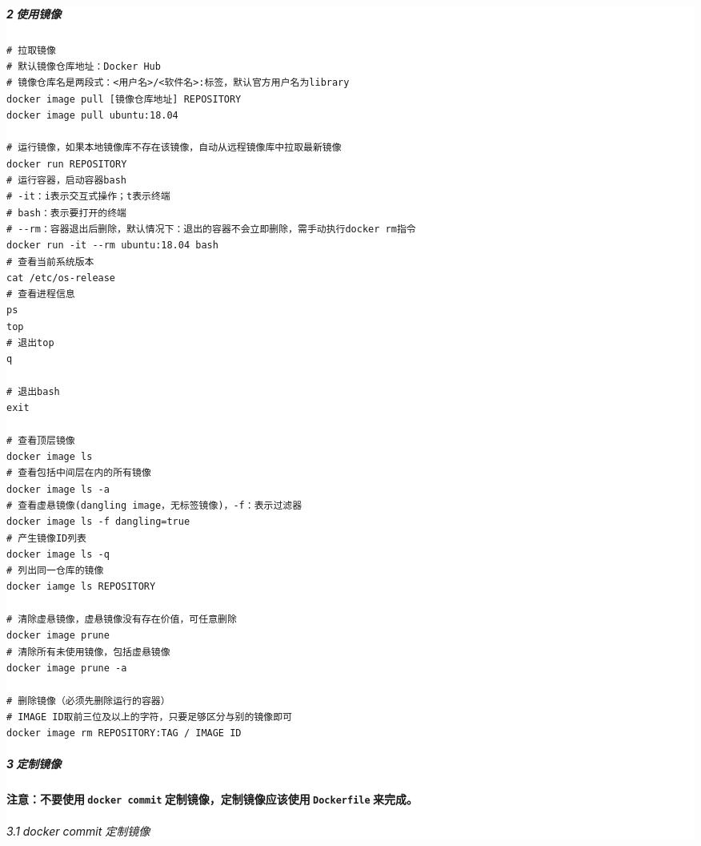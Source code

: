 ##### 2 使用镜像

```shell
# 拉取镜像
# 默认镜像仓库地址：Docker Hub
# 镜像仓库名是两段式：<用户名>/<软件名>:标签，默认官方用户名为library
docker image pull [镜像仓库地址] REPOSITORY
docker image pull ubuntu:18.04

# 运行镜像，如果本地镜像库不存在该镜像，自动从远程镜像库中拉取最新镜像
docker run REPOSITORY
# 运行容器，启动容器bash
# -it：i表示交互式操作；t表示终端
# bash：表示要打开的终端
# --rm：容器退出后删除，默认情况下：退出的容器不会立即删除，需手动执行docker rm指令
docker run -it --rm ubuntu:18.04 bash
# 查看当前系统版本
cat /etc/os-release
# 查看进程信息
ps
top
# 退出top
q

# 退出bash
exit

# 查看顶层镜像
docker image ls 
# 查看包括中间层在内的所有镜像
docker image ls -a
# 查看虚悬镜像(dangling image，无标签镜像)，-f：表示过滤器
docker image ls -f dangling=true
# 产生镜像ID列表
docker image ls -q
# 列出同一仓库的镜像
docker iamge ls REPOSITORY

# 清除虚悬镜像，虚悬镜像没有存在价值，可任意删除
docker image prune
# 清除所有未使用镜像，包括虚悬镜像
docker image prune -a

# 删除镜像（必须先删除运行的容器）
# IMAGE ID取前三位及以上的字符，只要足够区分与别的镜像即可
docker image rm REPOSITORY:TAG / IMAGE ID
```

##### 3 定制镜像

**注意：不要使用 `docker commit` 定制镜像，定制镜像应该使用 `Dockerfile` 来完成。**

###### 3.1 docker commit 定制镜像
